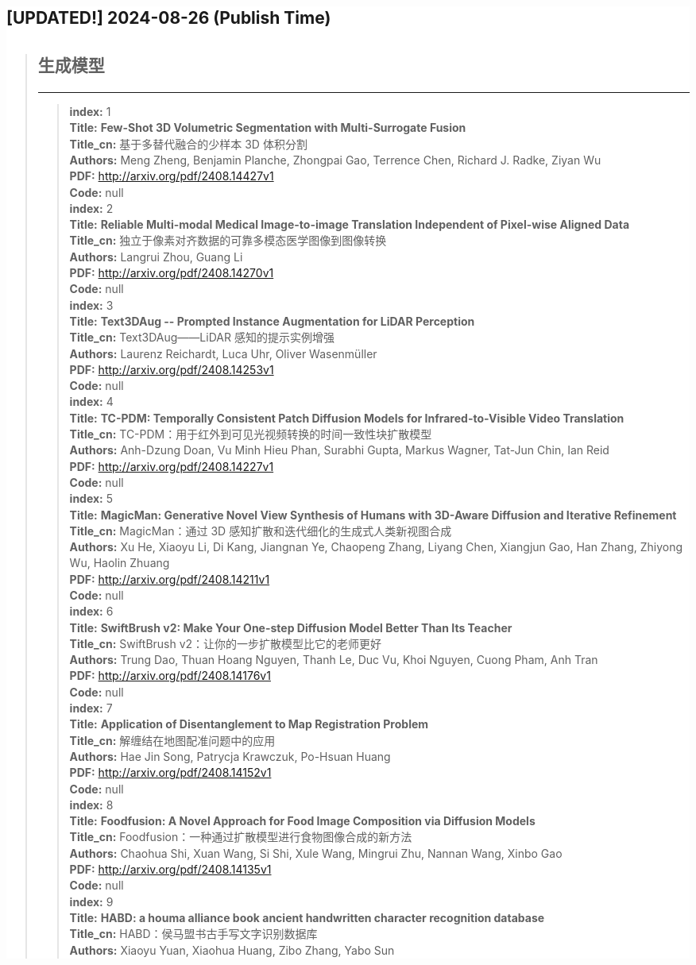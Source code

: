 ## [UPDATED!] **2024-08-26** (Publish Time)

>## **生成模型**
>---
>>**index:** 1<br />
**Title:** **Few-Shot 3D Volumetric Segmentation with Multi-Surrogate Fusion**<br />
**Title_cn:** 基于多替代融合的少样本 3D 体积分割<br />
**Authors:** Meng Zheng, Benjamin Planche, Zhongpai Gao, Terrence Chen, Richard J. Radke, Ziyan Wu<br />
**PDF:** <http://arxiv.org/pdf/2408.14427v1><br />
**Code:** null<br />
>>**index:** 2<br />
**Title:** **Reliable Multi-modal Medical Image-to-image Translation Independent of Pixel-wise Aligned Data**<br />
**Title_cn:** 独立于像素对齐数据的可靠多模态医学图像到图像转换<br />
**Authors:** Langrui Zhou, Guang Li<br />
**PDF:** <http://arxiv.org/pdf/2408.14270v1><br />
**Code:** null<br />
>>**index:** 3<br />
**Title:** **Text3DAug -- Prompted Instance Augmentation for LiDAR Perception**<br />
**Title_cn:** Text3DAug——LiDAR 感知的提示实例增强<br />
**Authors:** Laurenz Reichardt, Luca Uhr, Oliver Wasenmüller<br />
**PDF:** <http://arxiv.org/pdf/2408.14253v1><br />
**Code:** null<br />
>>**index:** 4<br />
**Title:** **TC-PDM: Temporally Consistent Patch Diffusion Models for Infrared-to-Visible Video Translation**<br />
**Title_cn:** TC-PDM：用于红外到可见光视频转换的时间一致性块扩散模型<br />
**Authors:** Anh-Dzung Doan, Vu Minh Hieu Phan, Surabhi Gupta, Markus Wagner, Tat-Jun Chin, Ian Reid<br />
**PDF:** <http://arxiv.org/pdf/2408.14227v1><br />
**Code:** null<br />
>>**index:** 5<br />
**Title:** **MagicMan: Generative Novel View Synthesis of Humans with 3D-Aware Diffusion and Iterative Refinement**<br />
**Title_cn:** MagicMan：通过 3D 感知扩散和迭代细化的生成式人类新视图合成<br />
**Authors:** Xu He, Xiaoyu Li, Di Kang, Jiangnan Ye, Chaopeng Zhang, Liyang Chen, Xiangjun Gao, Han Zhang, Zhiyong Wu, Haolin Zhuang<br />
**PDF:** <http://arxiv.org/pdf/2408.14211v1><br />
**Code:** null<br />
>>**index:** 6<br />
**Title:** **SwiftBrush v2: Make Your One-step Diffusion Model Better Than Its Teacher**<br />
**Title_cn:** SwiftBrush v2：让你的一步扩散模型比它的老师更好<br />
**Authors:** Trung Dao, Thuan Hoang Nguyen, Thanh Le, Duc Vu, Khoi Nguyen, Cuong Pham, Anh Tran<br />
**PDF:** <http://arxiv.org/pdf/2408.14176v1><br />
**Code:** null<br />
>>**index:** 7<br />
**Title:** **Application of Disentanglement to Map Registration Problem**<br />
**Title_cn:** 解缠结在地图配准问题中的应用<br />
**Authors:** Hae Jin Song, Patrycja Krawczuk, Po-Hsuan Huang<br />
**PDF:** <http://arxiv.org/pdf/2408.14152v1><br />
**Code:** null<br />
>>**index:** 8<br />
**Title:** **Foodfusion: A Novel Approach for Food Image Composition via Diffusion Models**<br />
**Title_cn:** Foodfusion：一种通过扩散模型进行食物图像合成的新方法<br />
**Authors:** Chaohua Shi, Xuan Wang, Si Shi, Xule Wang, Mingrui Zhu, Nannan Wang, Xinbo Gao<br />
**PDF:** <http://arxiv.org/pdf/2408.14135v1><br />
**Code:** null<br />
>>**index:** 9<br />
**Title:** **HABD: a houma alliance book ancient handwritten character recognition database**<br />
**Title_cn:** HABD：侯马盟书古手写文字识别数据库<br />
**Authors:** Xiaoyu Yuan, Xiaohua Huang, Zibo Zhang, Yabo Sun<br />